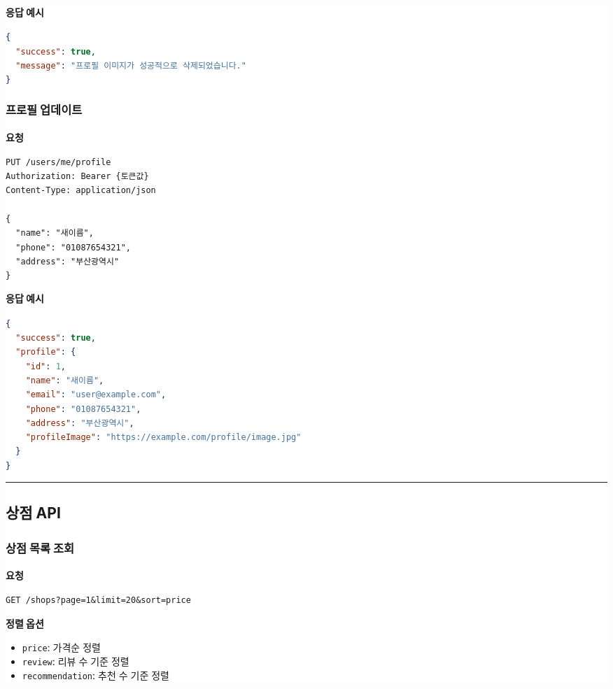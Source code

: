 **응답 예시**
```json
{
  "success": true,
  "message": "프로필 이미지가 성공적으로 삭제되었습니다."
}
```

### 프로필 업데이트

**요청**
```
PUT /users/me/profile
Authorization: Bearer {토큰값}
Content-Type: application/json

{
  "name": "새이름",
  "phone": "01087654321",
  "address": "부산광역시"
}
```

**응답 예시**
```json
{
  "success": true,
  "profile": {
    "id": 1,
    "name": "새이름",
    "email": "user@example.com",
    "phone": "01087654321",
    "address": "부산광역시",
    "profileImage": "https://example.com/profile/image.jpg"
  }
}
```

---

## 상점 API

### 상점 목록 조회

**요청**
```
GET /shops?page=1&limit=20&sort=price
```

**정렬 옵션**
- `price`: 가격순 정렬
- `review`: 리뷰 수 기준 정렬
- `recommendation`: 추천 수 기준 정렬
